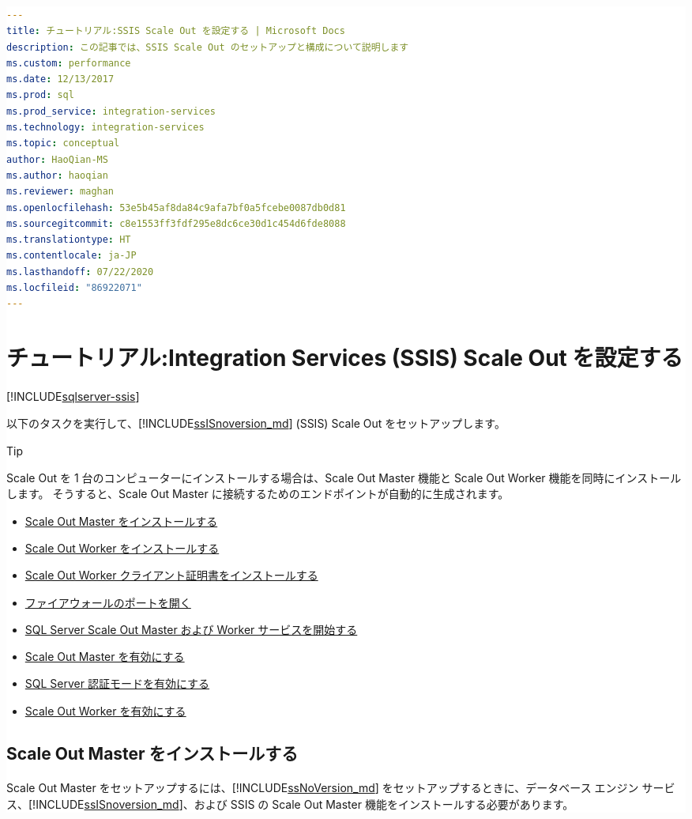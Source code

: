 ```yaml
---
title: チュートリアル:SSIS Scale Out を設定する | Microsoft Docs
description: この記事では、SSIS Scale Out のセットアップと構成について説明します
ms.custom: performance
ms.date: 12/13/2017
ms.prod: sql
ms.prod_service: integration-services
ms.technology: integration-services
ms.topic: conceptual
author: HaoQian-MS
ms.author: haoqian
ms.reviewer: maghan
ms.openlocfilehash: 53e5b45af8da84c9afa7bf0a5fcebe0087db0d81
ms.sourcegitcommit: c8e1553ff3fdf295e8dc6ce30d1c454d6fde8088
ms.translationtype: HT
ms.contentlocale: ja-JP
ms.lasthandoff: 07/22/2020
ms.locfileid: "86922071"
---
```

# <a name="walkthrough-set-up-integration-services-ssis-scale-out"></a>チュートリアル:Integration Services (SSIS) Scale Out を設定する

[!INCLUDE[sqlserver-ssis](../../includes/applies-to-version/sqlserver-ssis.md)]


以下のタスクを実行して、[!INCLUDE[ssISnoversion_md](../../includes/ssisnoversion-md.md)] (SSIS) Scale Out をセットアップします。 

> [!TIP]
> Scale Out を 1 台のコンピューターにインストールする場合は、Scale Out Master 機能と Scale Out Worker 機能を同時にインストールします。 そうすると、Scale Out Master に接続するためのエンドポイントが自動的に生成されます。 

* [Scale Out Master をインストールする](#InstallMaster)

* [Scale Out Worker をインストールする](#InstallWorker)

* [Scale Out Worker クライアント証明書をインストールする](#InstallCert)

* [ファイアウォールのポートを開く](#Firewall)

* [SQL Server Scale Out Master および Worker サービスを開始する](#Start)

* [Scale Out Master を有効にする](#EnableMaster)

* [SQL Server 認証モードを有効にする](#EnableAuth)

* [Scale Out Worker を有効にする](#EnableWorker)

## <a name="install-scale-out-master"></a><a name="InstallMaster"></a> Scale Out Master をインストールする

Scale Out Master をセットアップするには、[!INCLUDE[ssNoVersion_md](../../includes/ssnoversion-md.md)] をセットアップするときに、データベース エンジン サービス、[!INCLUDE[ssISnoversion_md](../../includes/ssisnoversion-md.md)]、および SSIS の Scale Out Master 機能をインストールする必要があります。 
